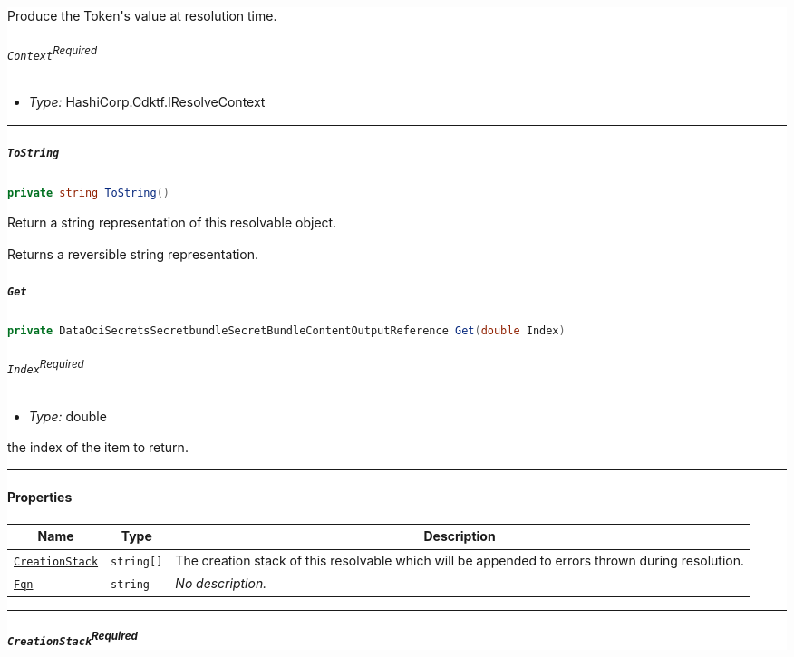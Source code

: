 Produce the Token's value at resolution time.

###### `Context`<sup>Required</sup> <a name="Context" id="rhizo-co-terraform-provider-oci.dataOciSecretsSecretbundle.DataOciSecretsSecretbundleSecretBundleContentList.resolve.parameter._context"></a>

- *Type:* HashiCorp.Cdktf.IResolveContext

---

##### `ToString` <a name="ToString" id="rhizo-co-terraform-provider-oci.dataOciSecretsSecretbundle.DataOciSecretsSecretbundleSecretBundleContentList.toString"></a>

```csharp
private string ToString()
```

Return a string representation of this resolvable object.

Returns a reversible string representation.

##### `Get` <a name="Get" id="rhizo-co-terraform-provider-oci.dataOciSecretsSecretbundle.DataOciSecretsSecretbundleSecretBundleContentList.get"></a>

```csharp
private DataOciSecretsSecretbundleSecretBundleContentOutputReference Get(double Index)
```

###### `Index`<sup>Required</sup> <a name="Index" id="rhizo-co-terraform-provider-oci.dataOciSecretsSecretbundle.DataOciSecretsSecretbundleSecretBundleContentList.get.parameter.index"></a>

- *Type:* double

the index of the item to return.

---


#### Properties <a name="Properties" id="Properties"></a>

| **Name** | **Type** | **Description** |
| --- | --- | --- |
| <code><a href="#rhizo-co-terraform-provider-oci.dataOciSecretsSecretbundle.DataOciSecretsSecretbundleSecretBundleContentList.property.creationStack">CreationStack</a></code> | <code>string[]</code> | The creation stack of this resolvable which will be appended to errors thrown during resolution. |
| <code><a href="#rhizo-co-terraform-provider-oci.dataOciSecretsSecretbundle.DataOciSecretsSecretbundleSecretBundleContentList.property.fqn">Fqn</a></code> | <code>string</code> | *No description.* |

---

##### `CreationStack`<sup>Required</sup> <a name="CreationStack" id="rhizo-co-terraform-provider-oci.dataOciSecretsSecretbundle.DataOciSecretsSecretbundleSecretBundleContentList.property.creationStack"></a>
